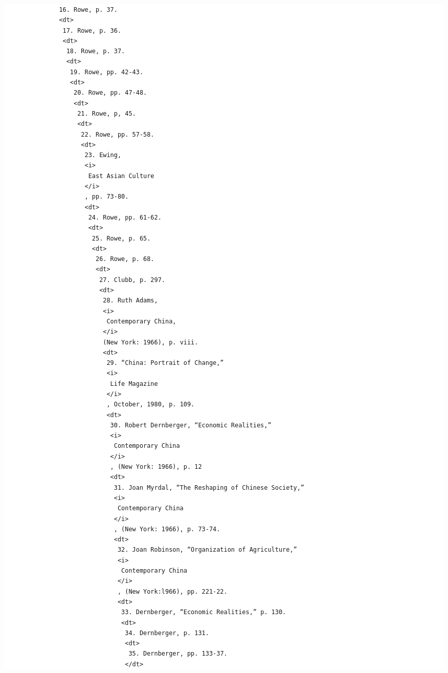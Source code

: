                    16. Rowe, p. 37.
                   <dt>
                    17. Rowe, p. 36.
                    <dt>
                     18. Rowe, p. 37.
                     <dt>
                      19. Rowe, pp. 42-43.
                      <dt>
                       20. Rowe, pp. 47-48.
                       <dt>
                        21. Rowe, p, 45.
                        <dt>
                         22. Rowe, pp. 57-58.
                         <dt>
                          23. Ewing,
                          <i>
                           East Asian Culture
                          </i>
                          , pp. 73-80.
                          <dt>
                           24. Rowe, pp. 61-62.
                           <dt>
                            25. Rowe, p. 65.
                            <dt>
                             26. Rowe, p. 68.
                             <dt>
                              27. Clubb, p. 297.
                              <dt>
                               28. Ruth Adams,
                               <i>
                                Contemporary China,
                               </i>
                               (New York: 1966), p. viii.
                               <dt>
                                29. “China: Portrait of Change,”
                                <i>
                                 Life Magazine
                                </i>
                                , October, 1980, p. 109.
                                <dt>
                                 30. Robert Dernberger, “Economic Realities,”
                                 <i>
                                  Contemporary China
                                 </i>
                                 , (New York: 1966), p. 12
                                 <dt>
                                  31. Joan Myrdal, “The Reshaping of Chinese Society,”
                                  <i>
                                   Contemporary China
                                  </i>
                                  , (New York: 1966), p. 73-74.
                                  <dt>
                                   32. Joan Robinson, “Organization of Agriculture,”
                                   <i>
                                    Contemporary China
                                   </i>
                                   , (New York:l966), pp. 221-22.
                                   <dt>
                                    33. Dernberger, “Economic Realities,” p. 130.
                                    <dt>
                                     34. Dernberger, p. 131.
                                     <dt>
                                      35. Dernberger, pp. 133-37.
                                     </dt>